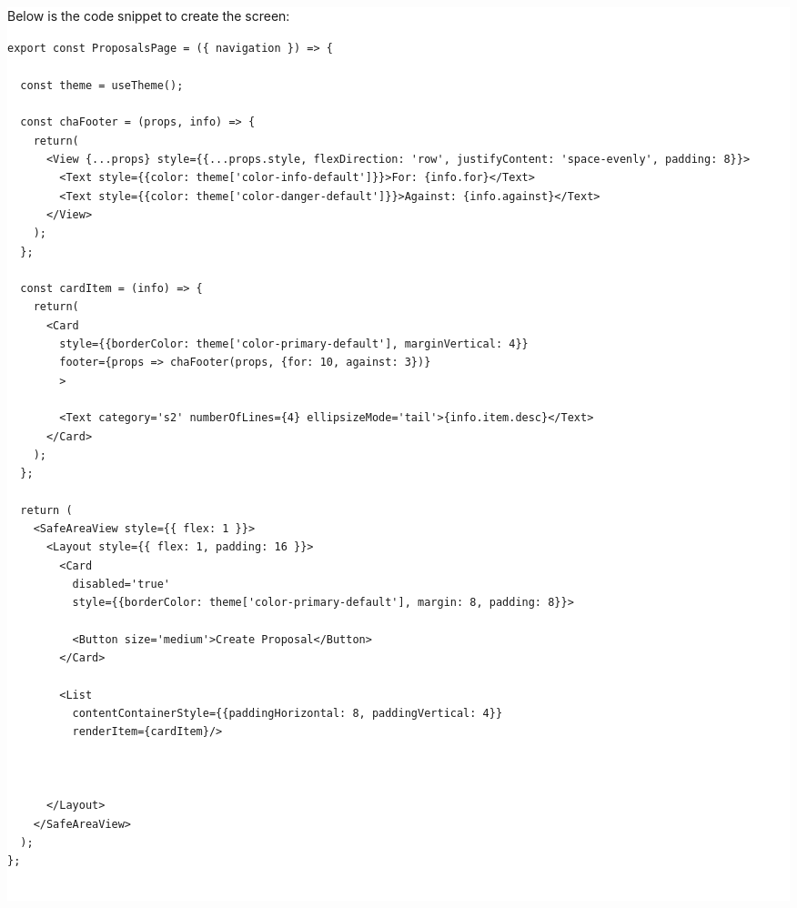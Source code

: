 Below is the code snippet to create the screen:

```
export const ProposalsPage = ({ navigation }) => {
  
  const theme = useTheme();

  const chaFooter = (props, info) => {
    return(
      <View {...props} style={{...props.style, flexDirection: 'row', justifyContent: 'space-evenly', padding: 8}}>
        <Text style={{color: theme['color-info-default']}}>For: {info.for}</Text>
        <Text style={{color: theme['color-danger-default']}}>Against: {info.against}</Text>
      </View>
    );
  };

  const cardItem = (info) => {
    return(
      <Card
        style={{borderColor: theme['color-primary-default'], marginVertical: 4}}
        footer={props => chaFooter(props, {for: 10, against: 3})}
        >
        
        <Text category='s2' numberOfLines={4} ellipsizeMode='tail'>{info.item.desc}</Text>
      </Card>
    );
  };

  return (
    <SafeAreaView style={{ flex: 1 }}>
      <Layout style={{ flex: 1, padding: 16 }}>
        <Card
          disabled='true'
          style={{borderColor: theme['color-primary-default'], margin: 8, padding: 8}}>

          <Button size='medium'>Create Proposal</Button>
        </Card>

        <List
          contentContainerStyle={{paddingHorizontal: 8, paddingVertical: 4}}
          renderItem={cardItem}/>



      </Layout>
    </SafeAreaView>
  );
};
```
&nbsp;
